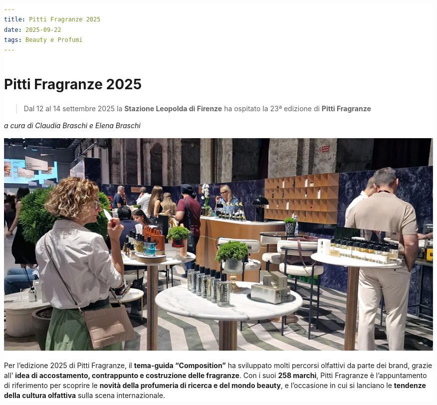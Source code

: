 ```yaml
---
title: Pitti Fragranze 2025
date: 2025-09-22 
tags: Beauty e Profumi
---
```


# Pitti Fragranze 2025

> Dal 12 al 14 settembre 2025 la **Stazione Leopolda di Firenze** ha ospitato la 23ª edizione di **Pitti Fragranze**

_a cura di Claudia Braschi e Elena Braschi_

![](banner.jpg)

Per l’edizione 2025 di Pitti Fragranze, il **tema-guida “Composition”** ha sviluppato molti percorsi olfattivi da parte dei brand, grazie all’ **idea di accostamento, contrappunto e costruzione delle fragranze**.
Con i suoi **258 marchi**, Pitti Fragranze è l’appuntamento di riferimento per scoprire le **novità della profumeria di ricerca e del mondo beauty**, e l’occasione in cui si lanciano le **tendenze della cultura olfattiva** sulla scena internazionale.
